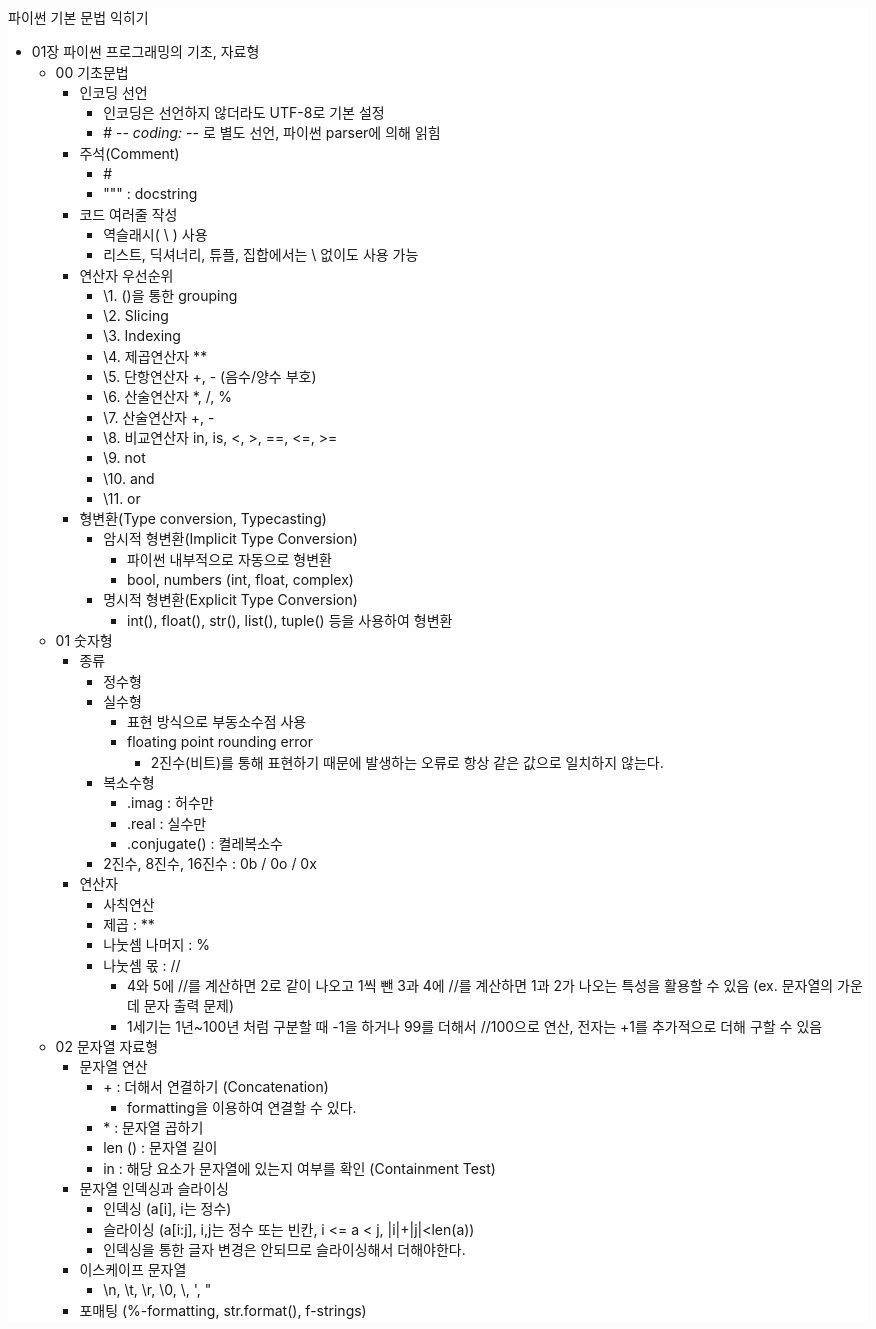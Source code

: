 파이썬 기본 문법 익히기

- 01장 파이썬 프로그래밍의 기초, 자료형
  - 00 기초문법
    - 인코딩 선언
      - 인코딩은 선언하지 않더라도 UTF-8로 기본 설정
      - \# -*- coding: <encoding-name> -*-  로 별도 선언, 파이썬 parser에 의해 읽힘
    - 주석(Comment)
      - \#
      - """ : docstring
    - 코드 여러줄 작성
      - 역슬래시( \ ) 사용
      - 리스트, 딕셔너리, 튜플, 집합에서는 \ 없이도 사용 가능
    - 연산자 우선순위
      - \1. ()을 통한 grouping
      - \2. Slicing
      - \3. Indexing
      - \4. 제곱연산자 **
      - \5. 단항연산자 +, - (음수/양수 부호)
      - \6. 산술연산자 *, /, %
      - \7. 산술연산자 +, -
      - \8. 비교연산자 in, is, <, >, ==, <=, >=
      - \9. not
      - \10. and
      - \11. or
    - 형변환(Type conversion, Typecasting)
      - 암시적 형변환(Implicit Type Conversion)
        - 파이썬 내부적으로 자동으로 형변환
        - bool, numbers (int, float, complex)
      - 명시적 형변환(Explicit Type Conversion)
        - int(), float(), str(), list(), tuple() 등을 사용하여 형변환
  - 01 숫자형
    - 종류
      - 정수형
      - 실수형
        - 표현 방식으로 부동소수점 사용
        - floating point rounding error
          -  2진수(비트)를 통해 표현하기 때문에 발생하는 오류로 항상 같은 값으로 일치하지 않는다.
      - 복소수형
        - .imag : 허수만
        - .real : 실수만
        - .conjugate() : 켤레복소수
      - 2진수, 8진수, 16진수 : 0b / 0o / 0x
    - 연산자
      - 사칙연산
      - 제곱 : **
      - 나눗셈 나머지 : %
      - 나눗셈 몫 : //
        - 4와 5에 //를 계산하면 2로 같이 나오고 1씩 뺀 3과 4에 //를 계산하면 1과 2가 나오는 특성을 활용할 수 있음 (ex. 문자열의 가운데 문자 출력 문제)
        - 1세기는 1년~100년 처럼 구분할 때 -1을 하거나 99를 더해서 //100으로 연산, 전자는 +1를 추가적으로 더해 구할 수 있음
  - 02 문자열 자료형
    - 문자열 연산
      - \+ : 더해서 연결하기 (Concatenation)
        - formatting을 이용하여 연결할 수 있다.
      - \* : 문자열 곱하기
      - len () : 문자열 길이
      - in : 해당 요소가 문자열에 있는지 여부를 확인 (Containment Test)
    - 문자열 인덱싱과 슬라이싱
      - 인덱싱 (a[i], i는 정수)
      - 슬라이싱 (a[i:j], i,j는 정수 또는 빈칸, i <= a < j, |i|+|j|<len(a)) 
      - 인덱싱을 통한 글자 변경은 안되므로 슬라이싱해서 더해야한다.
    - 이스케이프 문자열
      - \n, \t, \r, \0, \\, \', \"
    - 포매팅 (%-formatting, str.format(), f-strings)